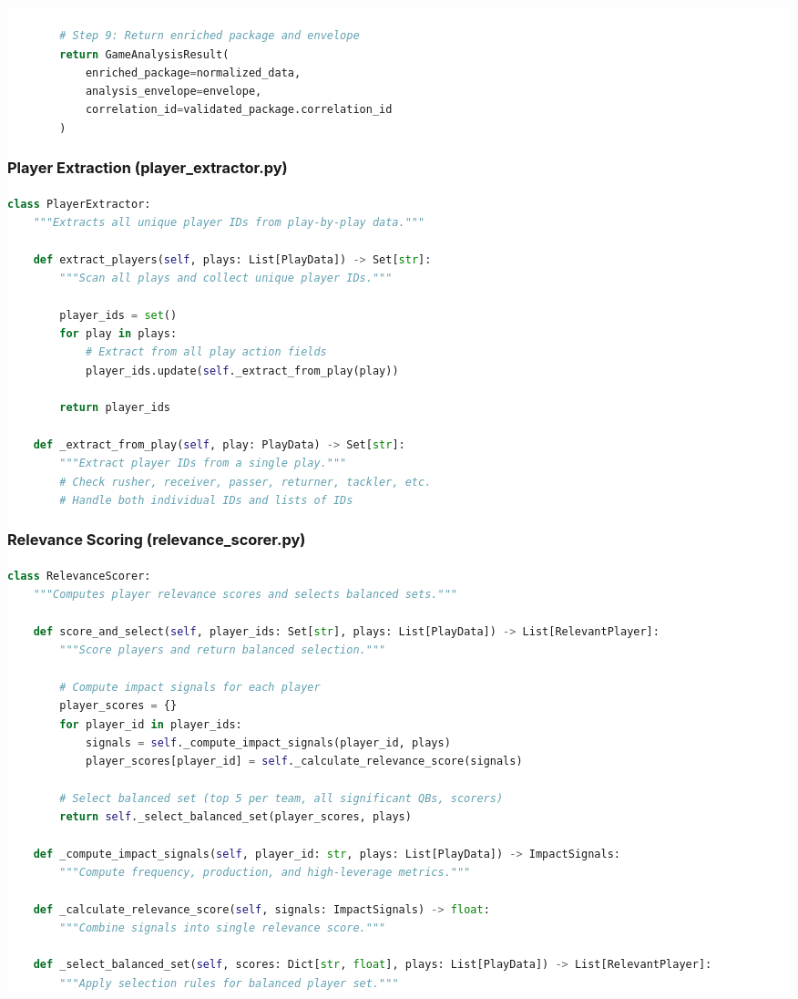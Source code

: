 ```python
        
        # Step 9: Return enriched package and envelope
        return GameAnalysisResult(
            enriched_package=normalized_data,
            analysis_envelope=envelope,
            correlation_id=validated_package.correlation_id
        )
```

### Player Extraction (player_extractor.py)

```python
class PlayerExtractor:
    """Extracts all unique player IDs from play-by-play data."""
    
    def extract_players(self, plays: List[PlayData]) -> Set[str]:
        """Scan all plays and collect unique player IDs."""
        
        player_ids = set()
        for play in plays:
            # Extract from all play action fields
            player_ids.update(self._extract_from_play(play))
        
        return player_ids
    
    def _extract_from_play(self, play: PlayData) -> Set[str]:
        """Extract player IDs from a single play."""
        # Check rusher, receiver, passer, returner, tackler, etc.
        # Handle both individual IDs and lists of IDs
```

### Relevance Scoring (relevance_scorer.py)

```python
class RelevanceScorer:
    """Computes player relevance scores and selects balanced sets."""
    
    def score_and_select(self, player_ids: Set[str], plays: List[PlayData]) -> List[RelevantPlayer]:
        """Score players and return balanced selection."""
        
        # Compute impact signals for each player
        player_scores = {}
        for player_id in player_ids:
            signals = self._compute_impact_signals(player_id, plays)
            player_scores[player_id] = self._calculate_relevance_score(signals)
        
        # Select balanced set (top 5 per team, all significant QBs, scorers)
        return self._select_balanced_set(player_scores, plays)
    
    def _compute_impact_signals(self, player_id: str, plays: List[PlayData]) -> ImpactSignals:
        """Compute frequency, production, and high-leverage metrics."""
        
    def _calculate_relevance_score(self, signals: ImpactSignals) -> float:
        """Combine signals into single relevance score."""
        
    def _select_balanced_set(self, scores: Dict[str, float], plays: List[PlayData]) -> List[RelevantPlayer]:
        """Apply selection rules for balanced player set."""
```
